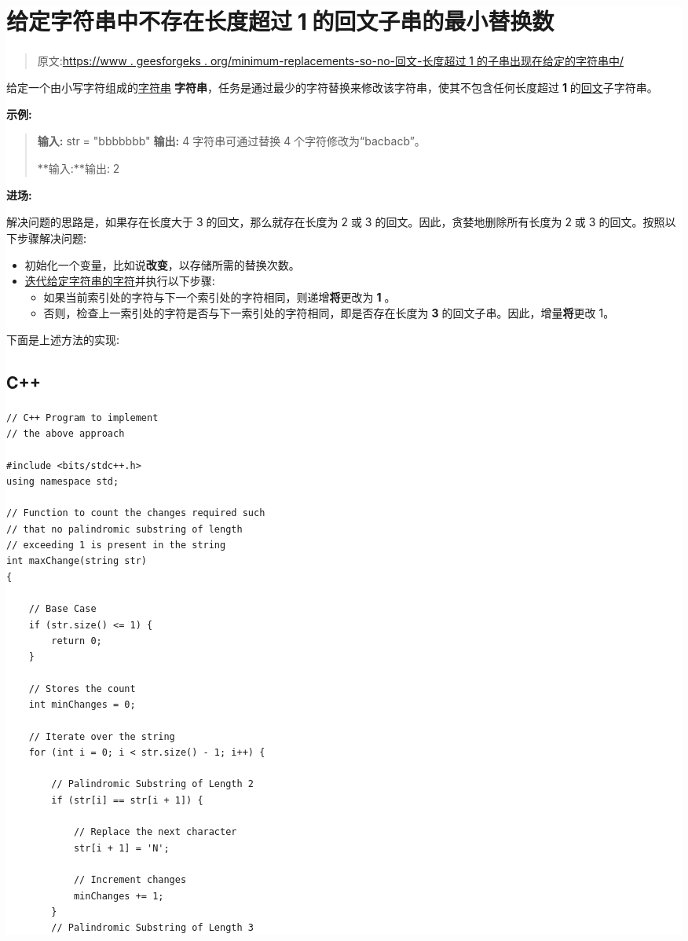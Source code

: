 # 给定字符串中不存在长度超过 1 的回文子串的最小替换数

> 原文:[https://www . geesforgeks . org/minimum-replacements-so-no-回文-长度超过 1 的子串出现在给定的字符串中/](https://www.geeksforgeeks.org/minimum-replacements-such-that-no-palindromic-substring-of-length-exceeding-1-is-present-in-the-given-string/)

给定一个由小写字符组成的[字符串](https://www.geeksforgeeks.org/string-data-structure/) **字符串**，任务是通过最少的字符替换来修改该字符串，使其不包含任何长度超过 **1** 的[回文](https://www.geeksforgeeks.org/c-program-check-given-string-palindrome/)子字符串。

**示例:**

> **输入:** str = "bbbbbbb"
> **输出:** 4
> 字符串可通过替换 4 个字符修改为“bacbacb”。
> 
> **输入:**输出: 2

**进场:**

解决问题的思路是，如果存在长度大于 3 的回文，那么就存在长度为 2 或 3 的回文。因此，贪婪地删除所有长度为 2 或 3 的回文。按照以下步骤解决问题:

*   初始化一个变量，比如说**改变**，以存储所需的替换次数。
*   [迭代给定字符串的字符](https://www.geeksforgeeks.org/iterate-over-characters-of-a-string-in-python/)并执行以下步骤:
    *   如果当前索引处的字符与下一个索引处的字符相同，则递增**将**更改为 **1** 。
    *   否则，检查上一索引处的字符是否与下一索引处的字符相同，即是否存在长度为 **3** 的回文子串。因此，增量**将**更改 1。

下面是上述方法的实现:

## C++

```
// C++ Program to implement
// the above approach

#include <bits/stdc++.h>
using namespace std;

// Function to count the changes required such
// that no palindromic substring of length
// exceeding 1 is present in the string
int maxChange(string str)
{

    // Base Case
    if (str.size() <= 1) {
        return 0;
    }

    // Stores the count
    int minChanges = 0;

    // Iterate over the string
    for (int i = 0; i < str.size() - 1; i++) {

        // Palindromic Substring of Length 2
        if (str[i] == str[i + 1]) {

            // Replace the next character
            str[i + 1] = 'N';

            // Increment changes
            minChanges += 1;
        }
        // Palindromic Substring of Length 3
```